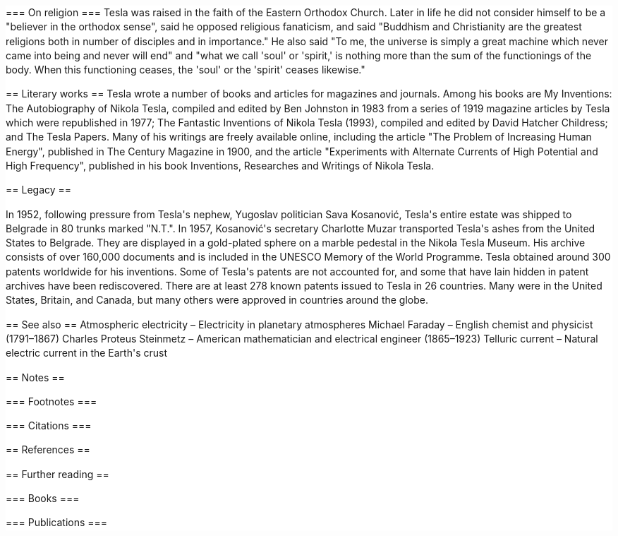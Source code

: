 
=== On religion ===
Tesla was raised in the faith of the Eastern Orthodox Church. Later in life he did not consider himself to be a "believer in the orthodox sense", said he opposed religious fanaticism, and said "Buddhism and Christianity are the greatest religions both in number of disciples and in importance." He also said "To me, the universe is simply a great machine which never came into being and never will end" and "what we call 'soul' or 'spirit,' is nothing more than the sum of the functionings of the body. When this functioning ceases, the 'soul' or the 'spirit' ceases likewise."


== Literary works ==
Tesla wrote a number of books and articles for magazines and journals. Among his books are My Inventions: The Autobiography of Nikola Tesla, compiled and edited by Ben Johnston in 1983 from a series of 1919 magazine articles by Tesla which were republished in 1977; The Fantastic Inventions of Nikola Tesla (1993), compiled and edited by David Hatcher Childress; and The Tesla Papers. Many of his writings are freely available online, including the article "The Problem of Increasing Human Energy", published in The Century Magazine in 1900, and the article "Experiments with Alternate Currents of High Potential and High Frequency", published in his book Inventions, Researches and Writings of Nikola Tesla.


== Legacy ==

In 1952, following pressure from Tesla's nephew, Yugoslav politician Sava Kosanović, Tesla's entire estate was shipped to Belgrade in 80 trunks marked "N.T.". In 1957, Kosanović's secretary Charlotte Muzar transported Tesla's ashes from the United States to Belgrade. They are displayed in a gold-plated sphere on a marble pedestal in the Nikola Tesla Museum. His archive consists of over 160,000 documents and is included in the UNESCO Memory of the World Programme.
Tesla obtained around 300 patents worldwide for his inventions. Some of Tesla's patents are not accounted for, and some that have lain hidden in patent archives have been rediscovered. There are at least 278 known patents issued to Tesla in 26 countries. Many were in the United States, Britain, and Canada, but many others were approved in countries around the globe.


== See also ==
Atmospheric electricity – Electricity in planetary atmospheres
Michael Faraday – English chemist and physicist (1791–1867)
Charles Proteus Steinmetz – American mathematician and electrical engineer (1865–1923)
Telluric current – Natural electric current in the Earth's crust


== Notes ==


=== Footnotes ===


=== Citations ===


== References ==


== Further reading ==


=== Books ===


=== Publications ===
